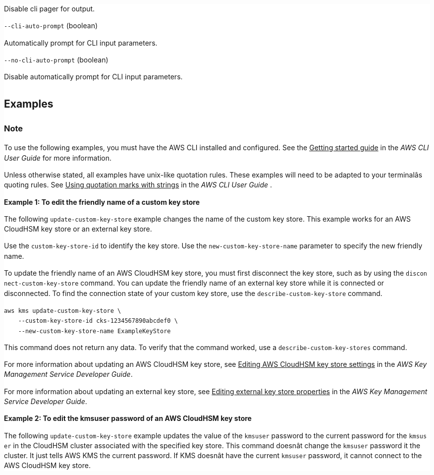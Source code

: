 Disable cli pager for output.

`--cli-auto-prompt` (boolean)

Automatically prompt for CLI input parameters.

`--no-cli-auto-prompt` (boolean)

Disable automatically prompt for CLI input parameters.

## Examples

### Note

To use the following examples, you must have the AWS CLI installed and configured. See the [Getting started guide](https://docs.aws.amazon.com/cli/latest/userguide/cli-chap-getting-started.html) in the *AWS CLI User Guide* for more information.

Unless otherwise stated, all examples have unix-like quotation rules. These examples will need to be adapted to your terminalâs quoting rules. See [Using quotation marks with strings](https://docs.aws.amazon.com/cli/latest/userguide/cli-usage-parameters-quoting-strings.html) in the *AWS CLI User Guide* .

**Example 1: To edit the friendly name of a custom key store**

The following `update-custom-key-store` example changes the name of the custom key store. This example works for an AWS CloudHSM key store or an external key store.

Use the `custom-key-store-id` to identify the key store. Use the `new-custom-key-store-name` parameter to specify the new friendly name.

To update the friendly name of an AWS CloudHSM key store, you must first disconnect the key store, such as by using the `disconnect-custom-key-store` command. You can update the friendly name of an external key store while it is connected or disconnected. To find the connection state of your custom key store, use the `describe-custom-key-store` command.

```
aws kms update-custom-key-store \
    --custom-key-store-id cks-1234567890abcdef0 \
    --new-custom-key-store-name ExampleKeyStore
```

This command does not return any data. To verify that the command worked, use a `describe-custom-key-stores` command.

For more information about updating an AWS CloudHSM key store, see [Editing AWS CloudHSM key store settings](https://docs.aws.amazon.com/kms/latest/developerguide/update-keystore.html) in the *AWS Key Management Service Developer Guide*.

For more information about updating an external key store, see [Editing external key store properties](https://docs.aws.amazon.com/kms/latest/developerguide/update-xks-keystore.html) in the *AWS Key Management Service Developer Guide*.

**Example 2: To edit the kmsuser password of an AWS CloudHSM key store**

The following `update-custom-key-store` example updates the value of the `kmsuser` password to the current password for the `kmsuser` in the CloudHSM cluster associated with the specified key store. This command doesnât change the `kmsuser` password it the cluster. It just tells AWS KMS the current password. If KMS doesnât have the current `kmsuser` password, it cannot connect to the AWS CloudHSM key store.
